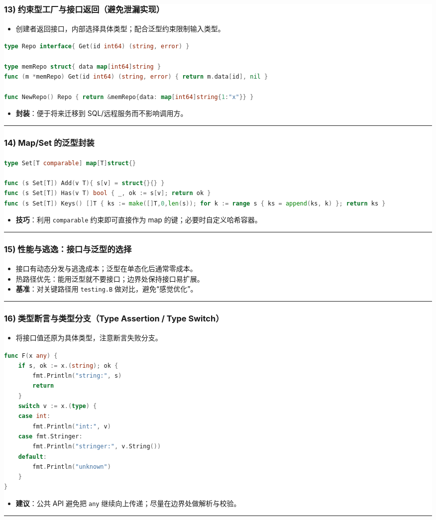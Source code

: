 
### 13) 约束型工厂与接口返回（避免泄漏实现）
- 创建者返回接口，内部选择具体类型；配合泛型约束限制输入类型。
```go
type Repo interface{ Get(id int64) (string, error) }

type memRepo struct{ data map[int64]string }
func (m *memRepo) Get(id int64) (string, error) { return m.data[id], nil }

func NewRepo() Repo { return &memRepo{data: map[int64]string{1:"x"}} }
```
- **封装**：便于将来迁移到 SQL/远程服务而不影响调用方。

---

### 14) Map/Set 的泛型封装
```go
type Set[T comparable] map[T]struct{}

func (s Set[T]) Add(v T){ s[v] = struct{}{} }
func (s Set[T]) Has(v T) bool { _, ok := s[v]; return ok }
func (s Set[T]) Keys() []T { ks := make([]T,0,len(s)); for k := range s { ks = append(ks, k) }; return ks }
```
- **技巧**：利用 `comparable` 约束即可直接作为 map 的键；必要时自定义哈希容器。

---

### 15) 性能与逃逸：接口与泛型的选择
- 接口有动态分发与逃逸成本；泛型在单态化后通常零成本。
- 热路径优先：能用泛型就不要接口；边界处保持接口易扩展。
- **基准**：对关键路径用 `testing.B` 做对比，避免“感觉优化”。

---

### 16) 类型断言与类型分支（Type Assertion / Type Switch）
- 将接口值还原为具体类型，注意断言失败分支。
```go
func F(x any) {
	if s, ok := x.(string); ok {
		fmt.Println("string:", s)
		return
	}
	switch v := x.(type) {
	case int:
		fmt.Println("int:", v)
	case fmt.Stringer:
		fmt.Println("stringer:", v.String())
	default:
		fmt.Println("unknown")
	}
}
```
- **建议**：公共 API 避免把 `any` 继续向上传递；尽量在边界处做解析与校验。

---